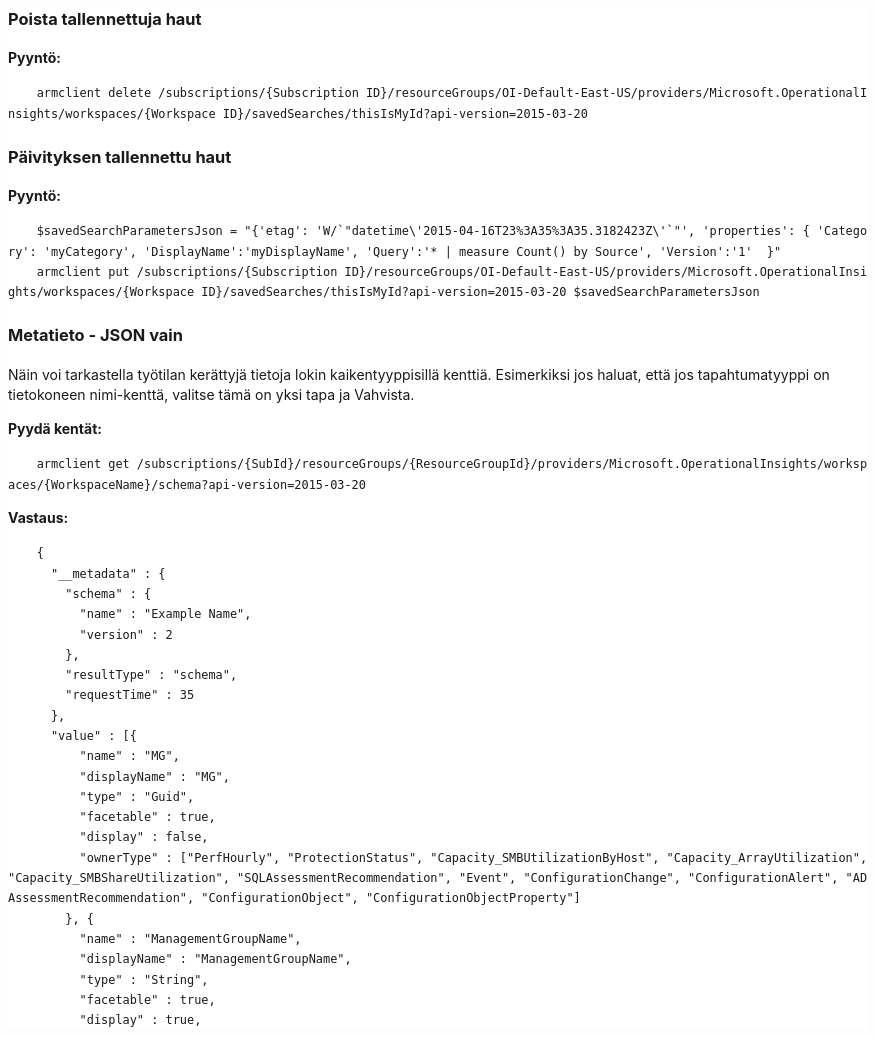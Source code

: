 ### <a name="delete-saved-searches"></a>Poista tallennettuja haut

**Pyyntö:**

```
    armclient delete /subscriptions/{Subscription ID}/resourceGroups/OI-Default-East-US/providers/Microsoft.OperationalInsights/workspaces/{Workspace ID}/savedSearches/thisIsMyId?api-version=2015-03-20
```

### <a name="update-saved-searches"></a>Päivityksen tallennettu haut

 **Pyyntö:**

```
    $savedSearchParametersJson = "{'etag': 'W/`"datetime\'2015-04-16T23%3A35%3A35.3182423Z\'`"', 'properties': { 'Category': 'myCategory', 'DisplayName':'myDisplayName', 'Query':'* | measure Count() by Source', 'Version':'1'  }"
    armclient put /subscriptions/{Subscription ID}/resourceGroups/OI-Default-East-US/providers/Microsoft.OperationalInsights/workspaces/{Workspace ID}/savedSearches/thisIsMyId?api-version=2015-03-20 $savedSearchParametersJson
```

### <a name="metadata---json-only"></a>Metatieto - JSON vain

Näin voi tarkastella työtilan kerättyjä tietoja lokin kaikentyyppisillä kenttiä. Esimerkiksi jos haluat, että jos tapahtumatyyppi on tietokoneen nimi-kenttä, valitse tämä on yksi tapa ja Vahvista.

**Pyydä kentät:**

```
    armclient get /subscriptions/{SubId}/resourceGroups/{ResourceGroupId}/providers/Microsoft.OperationalInsights/workspaces/{WorkspaceName}/schema?api-version=2015-03-20
```

**Vastaus:**

```
    {
      "__metadata" : {
        "schema" : {
          "name" : "Example Name",
          "version" : 2
        },
        "resultType" : "schema",
        "requestTime" : 35
      },
      "value" : [{
          "name" : "MG",
          "displayName" : "MG",
          "type" : "Guid",
          "facetable" : true,
          "display" : false,
          "ownerType" : ["PerfHourly", "ProtectionStatus", "Capacity_SMBUtilizationByHost", "Capacity_ArrayUtilization", "Capacity_SMBShareUtilization", "SQLAssessmentRecommendation", "Event", "ConfigurationChange", "ConfigurationAlert", "ADAssessmentRecommendation", "ConfigurationObject", "ConfigurationObjectProperty"]
        }, {
          "name" : "ManagementGroupName",
          "displayName" : "ManagementGroupName",
          "type" : "String",
          "facetable" : true,
          "display" : true,
```